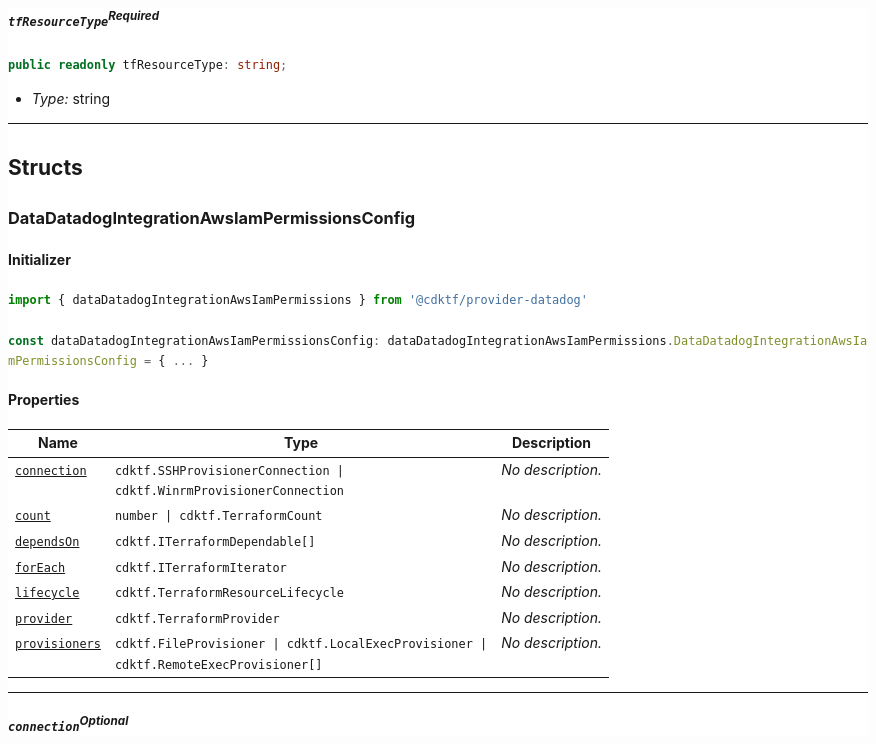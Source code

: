 
##### `tfResourceType`<sup>Required</sup> <a name="tfResourceType" id="@cdktf/provider-datadog.dataDatadogIntegrationAwsIamPermissions.DataDatadogIntegrationAwsIamPermissions.property.tfResourceType"></a>

```typescript
public readonly tfResourceType: string;
```

- *Type:* string

---

## Structs <a name="Structs" id="Structs"></a>

### DataDatadogIntegrationAwsIamPermissionsConfig <a name="DataDatadogIntegrationAwsIamPermissionsConfig" id="@cdktf/provider-datadog.dataDatadogIntegrationAwsIamPermissions.DataDatadogIntegrationAwsIamPermissionsConfig"></a>

#### Initializer <a name="Initializer" id="@cdktf/provider-datadog.dataDatadogIntegrationAwsIamPermissions.DataDatadogIntegrationAwsIamPermissionsConfig.Initializer"></a>

```typescript
import { dataDatadogIntegrationAwsIamPermissions } from '@cdktf/provider-datadog'

const dataDatadogIntegrationAwsIamPermissionsConfig: dataDatadogIntegrationAwsIamPermissions.DataDatadogIntegrationAwsIamPermissionsConfig = { ... }
```

#### Properties <a name="Properties" id="Properties"></a>

| **Name** | **Type** | **Description** |
| --- | --- | --- |
| <code><a href="#@cdktf/provider-datadog.dataDatadogIntegrationAwsIamPermissions.DataDatadogIntegrationAwsIamPermissionsConfig.property.connection">connection</a></code> | <code>cdktf.SSHProvisionerConnection \| cdktf.WinrmProvisionerConnection</code> | *No description.* |
| <code><a href="#@cdktf/provider-datadog.dataDatadogIntegrationAwsIamPermissions.DataDatadogIntegrationAwsIamPermissionsConfig.property.count">count</a></code> | <code>number \| cdktf.TerraformCount</code> | *No description.* |
| <code><a href="#@cdktf/provider-datadog.dataDatadogIntegrationAwsIamPermissions.DataDatadogIntegrationAwsIamPermissionsConfig.property.dependsOn">dependsOn</a></code> | <code>cdktf.ITerraformDependable[]</code> | *No description.* |
| <code><a href="#@cdktf/provider-datadog.dataDatadogIntegrationAwsIamPermissions.DataDatadogIntegrationAwsIamPermissionsConfig.property.forEach">forEach</a></code> | <code>cdktf.ITerraformIterator</code> | *No description.* |
| <code><a href="#@cdktf/provider-datadog.dataDatadogIntegrationAwsIamPermissions.DataDatadogIntegrationAwsIamPermissionsConfig.property.lifecycle">lifecycle</a></code> | <code>cdktf.TerraformResourceLifecycle</code> | *No description.* |
| <code><a href="#@cdktf/provider-datadog.dataDatadogIntegrationAwsIamPermissions.DataDatadogIntegrationAwsIamPermissionsConfig.property.provider">provider</a></code> | <code>cdktf.TerraformProvider</code> | *No description.* |
| <code><a href="#@cdktf/provider-datadog.dataDatadogIntegrationAwsIamPermissions.DataDatadogIntegrationAwsIamPermissionsConfig.property.provisioners">provisioners</a></code> | <code>cdktf.FileProvisioner \| cdktf.LocalExecProvisioner \| cdktf.RemoteExecProvisioner[]</code> | *No description.* |

---

##### `connection`<sup>Optional</sup> <a name="connection" id="@cdktf/provider-datadog.dataDatadogIntegrationAwsIamPermissions.DataDatadogIntegrationAwsIamPermissionsConfig.property.connection"></a>
